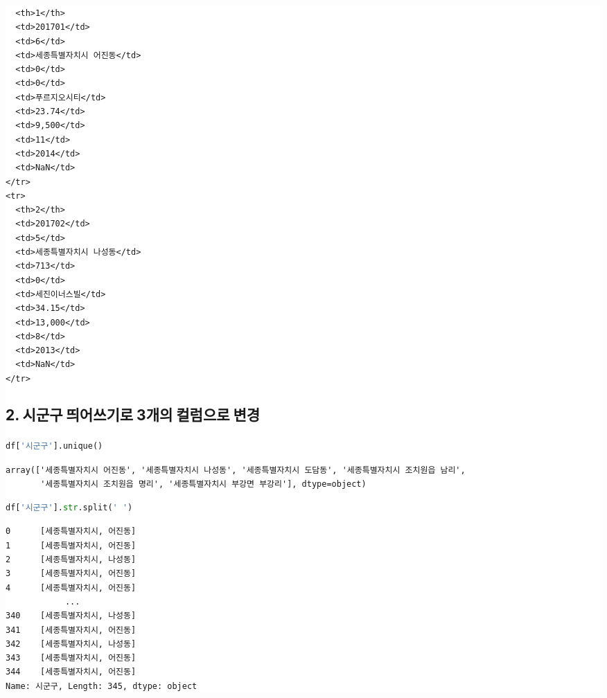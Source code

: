       <th>1</th>
      <td>201701</td>
      <td>6</td>
      <td>세종특별자치시 어진동</td>
      <td>0</td>
      <td>0</td>
      <td>푸르지오시티</td>
      <td>23.74</td>
      <td>9,500</td>
      <td>11</td>
      <td>2014</td>
      <td>NaN</td>
    </tr>
    <tr>
      <th>2</th>
      <td>201702</td>
      <td>5</td>
      <td>세종특별자치시 나성동</td>
      <td>713</td>
      <td>0</td>
      <td>세진이너스빌</td>
      <td>34.15</td>
      <td>13,000</td>
      <td>8</td>
      <td>2013</td>
      <td>NaN</td>
    </tr>
  </tbody>
</table>
</div>



## 2. 시군구 띄어쓰기로 3개의 컬럼으로 변경 



```python
df['시군구'].unique()
```




    array(['세종특별자치시 어진동', '세종특별자치시 나성동', '세종특별자치시 도담동', '세종특별자치시 조치원읍 남리',
           '세종특별자치시 조치원읍 명리', '세종특별자치시 부강면 부강리'], dtype=object)




```python
df['시군구'].str.split(' ')
```




    0      [세종특별자치시, 어진동]
    1      [세종특별자치시, 어진동]
    2      [세종특별자치시, 나성동]
    3      [세종특별자치시, 어진동]
    4      [세종특별자치시, 어진동]
                ...      
    340    [세종특별자치시, 나성동]
    341    [세종특별자치시, 어진동]
    342    [세종특별자치시, 나성동]
    343    [세종특별자치시, 어진동]
    344    [세종특별자치시, 어진동]
    Name: 시군구, Length: 345, dtype: object
